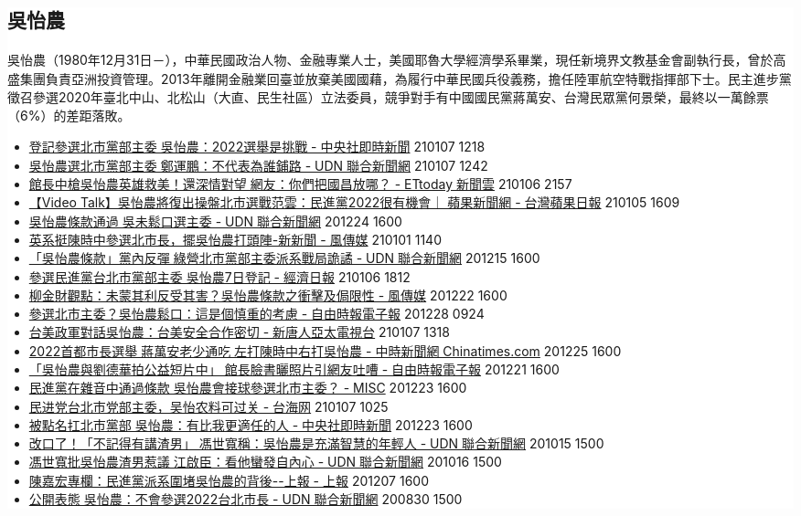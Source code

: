 ## 吳怡農

吳怡農（1980年12月31日－），中華民國政治人物、金融專業人士，美國耶魯大學經濟學系畢業，現任新境界文教基金會副執行長，曾於高盛集團負責亞洲投資管理。2013年離開金融業回臺並放棄美國國藉，為履行中華民國兵役義務，擔任陸軍航空特戰指揮部下士。民主進步黨徵召參選2020年臺北中山、北松山（大直、民生社區）立法委員，競爭對手有中國國民黨蔣萬安、台灣民眾黨何景榮，最終以一萬餘票（6%）的差距落敗。
- [登記參選北市黨部主委 吳怡農：2022選舉是挑戰 - 中央社即時新聞](https://www.cna.com.tw/news/firstnews/202101070096.aspx "登記參選北市黨部主委 吳怡農：2022選舉是挑戰 - 中央社即時新聞") 210107 1218
- [吳怡農選北市黨部主委 鄭運鵬：不代表為誰鋪路 - UDN 聯合新聞網](https://udn.com/news/story/6656/5154911 "吳怡農選北市黨部主委 鄭運鵬：不代表為誰鋪路 - UDN 聯合新聞網") 210107 1242
- [館長中槍吳怡農英雄救美！還深情對望 網友：你們把國昌放哪？ - ETtoday 新聞雲](https://www.ettoday.net/news/20210106/1893053.htm "館長中槍吳怡農英雄救美！還深情對望 網友：你們把國昌放哪？ - ETtoday 新聞雲") 210106 2157
- [【Video Talk】吳怡農將復出操盤北市選戰范雲：民進黨2022很有機會｜ 蘋果新聞網 - 台灣蘋果日報](https://tw.appledaily.com/politics/20210105/SRYHT7FOH5ATFI55VMFCXNJXL4/ "【Video Talk】吳怡農將復出操盤北市選戰范雲：民進黨2022很有機會｜ 蘋果新聞網 - 台灣蘋果日報") 210105 1609
- [吳怡農條款通過 吳未鬆口選主委 - UDN 聯合新聞網](https://udn.com/news/story/6656/5117424 "吳怡農條款通過 吳未鬆口選主委 - UDN 聯合新聞網") 201224 1600
- [英系挺陳時中參選北市長，擺吳怡農打頭陣-新新聞 - 風傳媒](https://www.storm.mg/new7/article/3344614 "英系挺陳時中參選北市長，擺吳怡農打頭陣-新新聞 - 風傳媒") 210101 1140
- [「吳怡農條款」黨內反彈 綠營北市黨部主委派系戰局詭譎 - UDN 聯合新聞網](https://udn.com/news/story/6656/5094681 "「吳怡農條款」黨內反彈 綠營北市黨部主委派系戰局詭譎 - UDN 聯合新聞網") 201215 1600
- [參選民進黨台北市黨部主委 吳怡農7日登記 - 經濟日報](https://money.udn.com/money/story/7307/5153056 "參選民進黨台北市黨部主委 吳怡農7日登記 - 經濟日報") 210106 1812
- [柳金財觀點：未蒙其利反受其害？吳怡農條款之衝擊及侷限性 - 風傳媒](https://www.storm.mg/article/3316212?page=1 "柳金財觀點：未蒙其利反受其害？吳怡農條款之衝擊及侷限性 - 風傳媒") 201222 1600
- [參選北市主委？吳怡農鬆口：這是個慎重的考慮 - 自由時報電子報](https://news.ltn.com.tw/news/politics/breakingnews/3394019 "參選北市主委？吳怡農鬆口：這是個慎重的考慮 - 自由時報電子報") 201228 0924
- [台美政軍對話吳怡農：台美安全合作密切 - 新唐人亞太電視台](https://www.ntdtv.com.tw/b5/20210107/video/286733.html?%E5%8F%B0%E7%BE%8E%E6%94%BF%E8%BB%8D%E5%B0%8D%E8%A9%B1%20%E5%90%B3%E6%80%A1%E8%BE%B2%EF%BC%9A%E5%8F%B0%E7%BE%8E%E5%AE%89%E5%85%A8%E5%90%88%E4%BD%9C%E5%AF%86%E5%88%87 "台美政軍對話吳怡農：台美安全合作密切 - 新唐人亞太電視台") 210107 1318
- [2022首都市長選舉 蔣萬安老少通吃 左打陳時中右打吳怡農 - 中時新聞網 Chinatimes.com](https://www.chinatimes.com/realtimenews/20201225002336-260407 "2022首都市長選舉 蔣萬安老少通吃 左打陳時中右打吳怡農 - 中時新聞網 Chinatimes.com") 201225 1600
- [「吳怡農與劉德華拍公益短片中」 館長臉書曬照片引網友吐嘈 - 自由時報電子報](https://news.ltn.com.tw/news/politics/breakingnews/3388204 "「吳怡農與劉德華拍公益短片中」 館長臉書曬照片引網友吐嘈 - 自由時報電子報") 201221 1600
- [民進黨在雜音中通過條款 吳怡農會接球參選北市主委？ - MISC](http://vip.udn.com/vip/story/121160/5116500 "民進黨在雜音中通過條款 吳怡農會接球參選北市主委？ - MISC") 201223 1600
- [民进党台北市党部主委，吴怡农料可过关 - 台海网](http://www.taihainet.com/news/twnews/twdnsz/2021-01-07/2466708.html "民进党台北市党部主委，吴怡农料可过关 - 台海网") 210107 1025
- [被點名扛北市黨部 吳怡農：有比我更適任的人 - 中央社即時新聞](https://www.cna.com.tw/news/aipl/202012010226.aspx "被點名扛北市黨部 吳怡農：有比我更適任的人 - 中央社即時新聞") 201223 1600
- [改口了！「不記得有講渣男」 馮世寬稱：吳怡農是充滿智慧的年輕人 - UDN 聯合新聞網](https://udn.com/news/story/10930/4936828 "改口了！「不記得有講渣男」 馮世寬稱：吳怡農是充滿智慧的年輕人 - UDN 聯合新聞網") 201015 1500
- [馮世寬批吳怡農渣男惹議 江啟臣：看他蠻發自內心 - UDN 聯合新聞網](https://udn.com/news/story/6656/4940040 "馮世寬批吳怡農渣男惹議 江啟臣：看他蠻發自內心 - UDN 聯合新聞網") 201016 1500
- [陳嘉宏專欄：民進黨派系圍堵吳怡農的背後--上報 - 上報](https://www.upmedia.mg/news_info.php?SerialNo=101672 "陳嘉宏專欄：民進黨派系圍堵吳怡農的背後--上報 - 上報") 201207 1600
- [公開表態 吳怡農：不會參選2022台北市長 - UDN 聯合新聞網](https://udn.com/news/story/6656/4821097 "公開表態 吳怡農：不會參選2022台北市長 - UDN 聯合新聞網") 200830 1500

